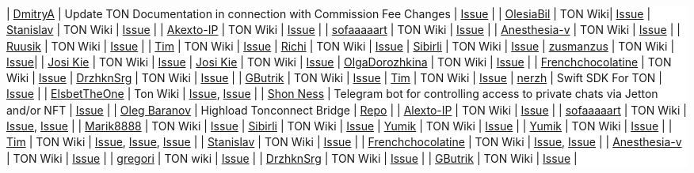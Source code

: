 | [DmitryA](https://github.com/memearchivarius) | Update TON Documentation in connection with Commission Fee Changes | [Issue](https://github.com/ton-society/grants-and-bounties/issues/572) |
| [OlesiaBil](https://github.com/OlesiaBil) | TON Wiki| [Issue](https://github.com/ton-society/grants-and-bounties/issues/431#issuecomment-2094436260)
| [Stanislav](https://github.com/aniramlove) | TON Wiki | [Issue](https://github.com/ton-society/grants-and-bounties/issues/431#issuecomment-2041439256) |
| [Akexto-IP](https://github.com/Alexto-IP) | TON Wiki | [Issue](https://github.com/ton-society/grants-and-bounties/issues/431#issuecomment-2094354738) |
| [sofaaaaart](https://github.com/sofaaaaart) | TON Wiki | [Issue](https://github.com/ton-society/grants-and-bounties/issues/431#issuecomment-2094087310) |
| [Anesthesia-v](https://github.com/anesthesia-v) | TON Wiki | [Issue](https://github.com/ton-society/grants-and-bounties/issues/431#issuecomment-2093309359) |
| [Ruusik](https://github.com/rudmish) | TON Wiki | [Issue](https://github.com/ton-society/grants-and-bounties/issues/431#issuecomment-2092392395) |
| [Tim](https://github.com/timcom-pro) | TON Wiki | [Issue](https://github.com/ton-society/grants-and-bounties/issues/431?new_signup=true?new_signup=true#issuecomment-2091669624)
| [Richi](https://github.com/VGRichi) | TON Wiki | [Issue](https://github.com/ton-society/grants-and-bounties/issues/431#issuecomment-2091200623)
| [Sibirli](https://github.com/Sibirli) | TON Wiki | [Issue](https://github.com/ton-society/grants-and-bounties/issues/431#issuecomment-2091200309)
| [zusmanzus](https://github.com/zusmanzus) | TON Wiki | [Issue](https://github.com/ton-society/grants-and-bounties/issues/431#issuecomment-2090890970)|
| [Josi Kie](https://github.com/josikie) | TON Wiki | [Issue](https://github.com/ton-society/grants-and-bounties/issues/431#issuecomment-2090785208)
| [Josi Kie](https://github.com/josikie) | TON Wiki | [Issue](https://github.com/ton-society/grants-and-bounties/issues/431#issuecomment-2144617203)
| [OlgaDorozhkina](https://github.com/OlgaDorozhkina) | TON Wiki | [Issue](https://github.com/ton-society/grants-and-bounties/issues/431#issuecomment-2090631375) |
| [Frenchchocolatine](https://github.com/frenchchoco) | TON Wiki | [Issue](https://github.com/ton-society/grants-and-bounties/issues/431#issuecomment-2090434901)
| [DrzhknSrg](https://github.com/DrzhknSrg) | TON Wiki | [Issue](https://github.com/ton-society/grants-and-bounties/issues/431#issuecomment-2090312883) |
| [GButrik](https://github.com/GButrik) | TON Wiki | [Issue](https://github.com/ton-society/grants-and-bounties/issues/431#issuecomment-2090448203)
| [Tim](https://github.com/timcom-pro) | TON Wiki | [Issue](https://github.com/ton-society/grants-and-bounties/issues/431#issuecomment-2090344793)
| [nerzh](https://github.com/nerzh) | Swift SDK For TON | [Issue](https://github.com/ton-society/grants-and-bounties/issues/309) |
| [ElsbetTheOne](https://github.com/ElsbetTheOne) | Ton Wiki | [Issue](https://github.com/ton-society/grants-and-bounties/issues/431#issuecomment-2041157629), [Issue](https://github.com/ton-society/grants-and-bounties/issues/431#issuecomment-2094366269) |
| [Shon Ness](https://github.com/nessshon) | Telegram bot for controlling access to private chats via Jetton and/or NFT | [Issue](https://github.com/ton-society/grants-and-bounties/issues/555) |
| [Oleg Baranov](https://github.com/xssnick) | Highload Tonconnect Bridge | [Repo](https://github.com/ton-connect/bridge2) |
| [Alexto-IP](https://github.com/Alexto-IP) | TON Wiki | [Issue](https://github.com/ton-society/grants-and-bounties/issues/431#issuecomment-2037310415) |
| [sofaaaaart](https://github.com/sofaaaaart) | TON Wiki | [Issue](https://github.com/ton-society/grants-and-bounties/issues/431#issuecomment-2037214297), [Issue](https://github.com/ton-society/grants-and-bounties/issues/431#issuecomment-2094087310) |
| [Marik8888](https://github.com/Marik8888) | TON Wiki | [Issue](https://github.com/ton-society/grants-and-bounties/issues/431#issuecomment-2039440764)
| [Sibirli](https://github.com/Sibirli) | TON Wiki | [Issue](https://github.com/ton-society/grants-and-bounties/issues/431#issuecomment-2039564919)
| [Yumik](https://github.com/yumik229) | TON Wiki | [Issue](https://github.com/ton-society/grants-and-bounties/issues/431#issuecomment-2034933852) |
| [Yumik](https://github.com/yumik229) | TON Wiki | [Issue](https://github.com/ton-society/grants-and-bounties/issues/431#issuecomment-2090238811) |
| [Tim](https://github.com/timcom-pro) | TON Wiki | [Issue](https://github.com/ton-society/grants-and-bounties/issues/431#issuecomment-2041233527),  [Issue](https://github.com/ton-society/grants-and-bounties/issues/431#issuecomment-2090344793), [Issue](https://github.com/ton-society/grants-and-bounties/issues/431#issuecomment-1985520427) |
| [Stanislav](https://github.com/aniramlove) | TON Wiki | [Issue](https://github.com/ton-society/grants-and-bounties/issues/431#issuecomment-2094746150) |
| [Frenchchocolatine](https://github.com/frenchchoco) | TON Wiki | [Issue](https://github.com/ton-society/grants-and-bounties/issues/431#issuecomment-2035312693), [Issue](https://github.com/ton-society/grants-and-bounties/issues/431#issuecomment-2090434901) |
| [Anesthesia-v](https://github.com/anesthesia-v) | TON Wiki | [Issue](https://github.com/ton-society/grants-and-bounties/issues/431#issuecomment-2041150045) |
| [gregori](https://github.com/gregoricordova) | TON wiki |  [Issue](https://github.com/ton-society/grants-and-bounties/issues/431#issuecomment-2041122532) |
| [DrzhknSrg](https://github.com/DrzhknSrg) | TON Wiki | [Issue](https://github.com/ton-society/grants-and-bounties/issues/431#issuecomment-2035260604) |
| [GButrik](https://github.com/GButrik) | TON Wiki | [Issue](https://github.com/ton-society/grants-and-bounties/issues/431#issuecomment-2033182693) |